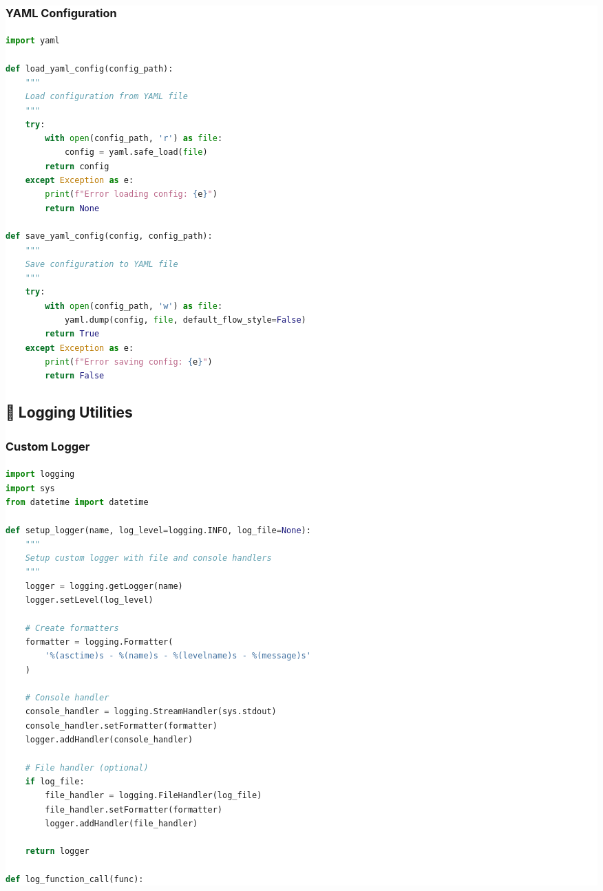 ### YAML Configuration
```python
import yaml

def load_yaml_config(config_path):
    """
    Load configuration from YAML file
    """
    try:
        with open(config_path, 'r') as file:
            config = yaml.safe_load(file)
        return config
    except Exception as e:
        print(f"Error loading config: {e}")
        return None

def save_yaml_config(config, config_path):
    """
    Save configuration to YAML file
    """
    try:
        with open(config_path, 'w') as file:
            yaml.dump(config, file, default_flow_style=False)
        return True
    except Exception as e:
        print(f"Error saving config: {e}")
        return False
```

## 📝 Logging Utilities

### Custom Logger
```python
import logging
import sys
from datetime import datetime

def setup_logger(name, log_level=logging.INFO, log_file=None):
    """
    Setup custom logger with file and console handlers
    """
    logger = logging.getLogger(name)
    logger.setLevel(log_level)
    
    # Create formatters
    formatter = logging.Formatter(
        '%(asctime)s - %(name)s - %(levelname)s - %(message)s'
    )
    
    # Console handler
    console_handler = logging.StreamHandler(sys.stdout)
    console_handler.setFormatter(formatter)
    logger.addHandler(console_handler)
    
    # File handler (optional)
    if log_file:
        file_handler = logging.FileHandler(log_file)
        file_handler.setFormatter(formatter)
        logger.addHandler(file_handler)
    
    return logger

def log_function_call(func):
```